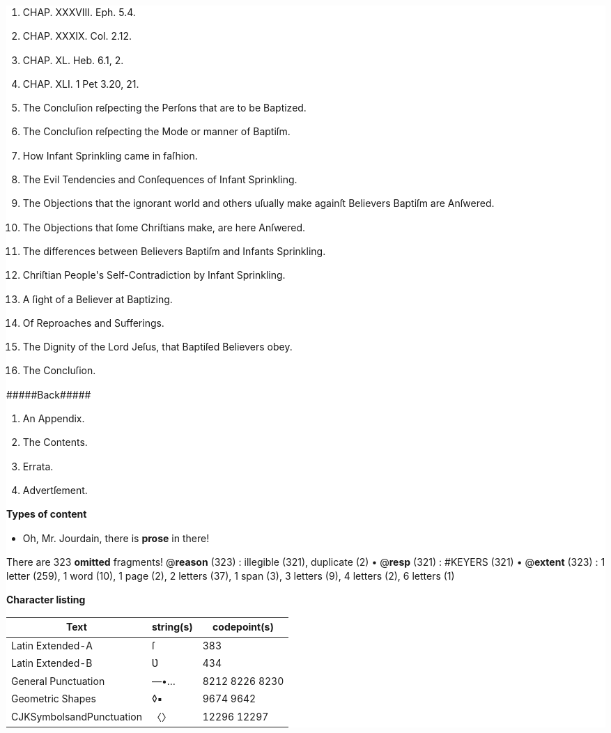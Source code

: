 1. CHAP. XXXVIII. Eph. 5.4.

1. CHAP. XXXIX. Col. 2.12.

1. CHAP. XL. Heb. 6.1, 2.

1. CHAP. XLI. 1 Pet 3.20, 21.

1. The Concluſion reſpecting the Perſons that are to be Baptized.

1. The Concluſion reſpecting the Mode or manner of Baptiſm.

1. How Infant Sprinkling came in faſhion.

1. The Evil Tendencies and Conſequences of Infant Sprinkling.

1. The Objections that the ignorant world and others uſually make againſt Believers Baptiſm are Anſwered.

1. The Objections that ſome Chriſtians make, are here Anſwered.

1. The differences between Believers Baptiſm and Infants Sprinkling.

1. Chriſtian People's Self-Contradiction by Infant Sprinkling.

1. A ſight of a Believer at Baptizing.

1. Of Reproaches and Sufferings.

1. The Dignity of the Lord Jeſus, that Baptiſed Believers obey.

1. The Concluſion.

#####Back#####

1. An Appendix.

1. The Contents.

1. Errata.

1. Advertſement.

**Types of content**

  * Oh, Mr. Jourdain, there is **prose** in there!

There are 323 **omitted** fragments! 
 @__reason__ (323) : illegible (321), duplicate (2)  •  @__resp__ (321) : #KEYERS (321)  •  @__extent__ (323) : 1 letter (259), 1 word (10), 1 page (2), 2 letters (37), 1 span (3), 3 letters (9), 4 letters (2), 6 letters (1)

**Character listing**


|Text|string(s)|codepoint(s)|
|---|---|---|
|Latin Extended-A|ſ|383|
|Latin Extended-B|Ʋ|434|
|General Punctuation|—•…|8212 8226 8230|
|Geometric Shapes|◊▪|9674 9642|
|CJKSymbolsandPunctuation|〈〉|12296 12297|
